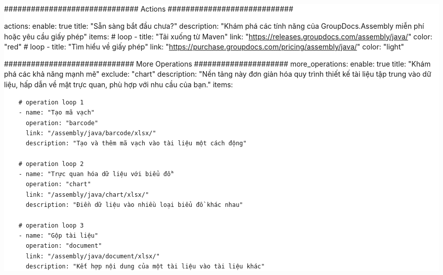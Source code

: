 
            


############################## Actions ############################

actions:
  enable: true
  title: "Sẵn sàng bắt đầu chưa?"
  description: "Khám phá các tính năng của GroupDocs.Assembly miễn phí hoặc yêu cầu giấy phép"
  items:
    #  loop
    - title: "Tải xuống từ Maven"
      link: "https://releases.groupdocs.com/assembly/java/"
      color: "red"
        #  loop
    - title: "Tìm hiểu về giấy phép"
      link: "https://purchase.groupdocs.com/pricing/assembly/java/"
      color: "light"


############################# More Operations #####################
more_operations:
    enable: true
    title: "Khám phá các khả năng mạnh mẽ"
    exclude: "chart"
    description: "Nền tảng này đơn giản hóa quy trình thiết kế tài liệu tập trung vào dữ liệu, hấp dẫn về mặt trực quan, phù hợp với nhu cầu của bạn."
    items: 
          
        # operation loop 1
        - name: "Tạo mã vạch"
          operation: "barcode"
          link: "/assembly/java/barcode/xlsx/"
          description: "Tạo và thêm mã vạch vào tài liệu một cách động"

        # operation loop 2
        - name: "Trực quan hóa dữ liệu với biểu đồ"
          operation: "chart"
          link: "/assembly/java/chart/xlsx/"
          description: "Điền dữ liệu vào nhiều loại biểu đồ khác nhau"

        # operation loop 3
        - name: "Gộp tài liệu"
          operation: "document"
          link: "/assembly/java/document/xlsx/"
          description: "Kết hợp nội dung của một tài liệu vào tài liệu khác"
